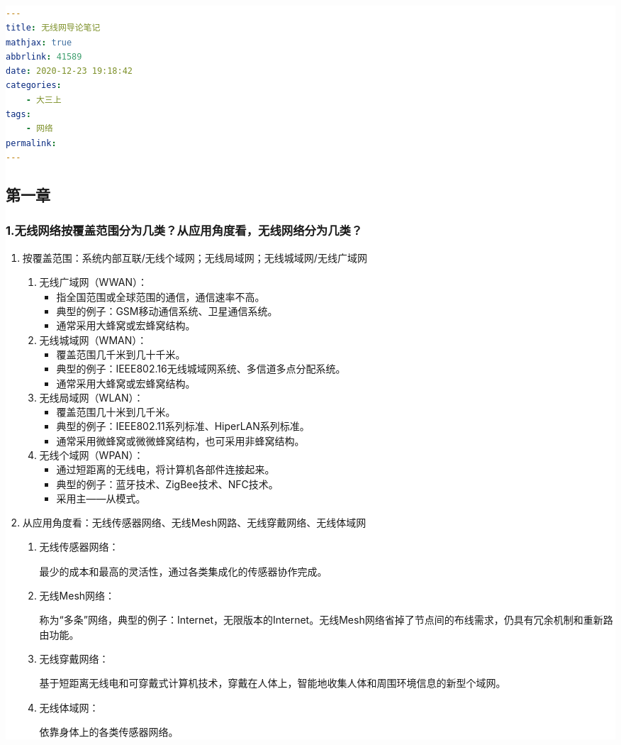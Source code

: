```yaml
---
title: 无线网导论笔记
mathjax: true
abbrlink: 41589
date: 2020-12-23 19:18:42
categories:
	- 大三上
tags:
	- 网络
permalink:
---
```


## 第一章

### 1.无线网络按覆盖范围分为几类？从应用角度看，无线网络分为几类？

1. 按覆盖范围：系统内部互联/无线个域网；无线局域网；无线城域网/无线广域网

   1. 无线广域网（WWAN）：
      - 指全国范围或全球范围的通信，通信速率不高。
      - 典型的例子：GSM移动通信系统、卫星通信系统。
      - 通常采用大蜂窝或宏蜂窝结构。
   2. 无线城域网（WMAN）：
      - 覆盖范围几千米到几十千米。
      - 典型的例子：IEEE802.16无线城域网系统、多信道多点分配系统。
      - 通常采用大蜂窝或宏蜂窝结构。
   3. 无线局域网（WLAN）：
      - 覆盖范围几十米到几千米。
      - 典型的例子：IEEE802.11系列标准、HiperLAN系列标准。
      - 通常采用微蜂窝或微微蜂窝结构，也可采用非蜂窝结构。
   4. 无线个域网（WPAN）：
      - 通过短距离的无线电，将计算机各部件连接起来。
      - 典型的例子：蓝牙技术、ZigBee技术、NFC技术。
      - 采用主——从模式。

2. 从应用角度看：无线传感器网络、无线Mesh网路、无线穿戴网络、无线体域网

   1. 无线传感器网络：

      最少的成本和最高的灵活性，通过各类集成化的传感器协作完成。

   2. 无线Mesh网络：

      称为“多条”网络，典型的例子：Internet，无限版本的Internet。无线Mesh网络省掉了节点间的布线需求，仍具有冗余机制和重新路由功能。

   3. 无线穿戴网络：

      基于短距离无线电和可穿戴式计算机技术，穿戴在人体上，智能地收集人体和周围环境信息的新型个域网。

   4. 无线体域网：

      依靠身体上的各类传感器网络。
